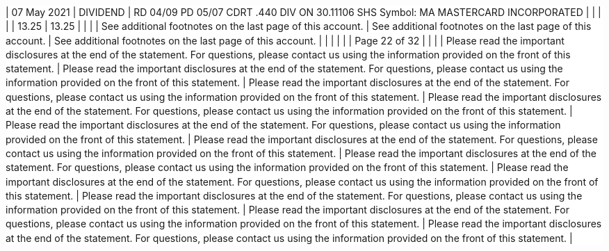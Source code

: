 | 07 May 2021                                                                                                                                                        | DIVIDEND                                                                                                                                                           | RD 04/09 PD 05/07 CDRT .440 DIV ON 30.11106 SHS Symbol: MA MASTERCARD INCORPORATED                                                                                 |                                                                                                                                                                    |                                                                                                                                                                    |                                                                                                                                                                    |                                                                                                                                                                    | 13.25                                                                                                                                                              | 13.25                                                                                                                                                              |                                                                                                                                                                    |                                                                                                                                                                    |
| See additional footnotes on the last page of this account.                                                                                                         | See additional footnotes on the last page of this account.                                                                                                         | See additional footnotes on the last page of this account.                                                                                                         |                                                                                                                                                                    |                                                                                                                                                                    |                                                                                                                                                                    |                                                                                                                                                                    |                                                                                                                                                                    | Page  22 of 32                                                                                                                                                     |                                                                                                                                                                    |                                                                                                                                                                    |
| Please read the important disclosures at the end of the statement. For questions, please contact us using the information provided on the front of this statement. | Please read the important disclosures at the end of the statement. For questions, please contact us using the information provided on the front of this statement. | Please read the important disclosures at the end of the statement. For questions, please contact us using the information provided on the front of this statement. | Please read the important disclosures at the end of the statement. For questions, please contact us using the information provided on the front of this statement. | Please read the important disclosures at the end of the statement. For questions, please contact us using the information provided on the front of this statement. | Please read the important disclosures at the end of the statement. For questions, please contact us using the information provided on the front of this statement. | Please read the important disclosures at the end of the statement. For questions, please contact us using the information provided on the front of this statement. | Please read the important disclosures at the end of the statement. For questions, please contact us using the information provided on the front of this statement. | Please read the important disclosures at the end of the statement. For questions, please contact us using the information provided on the front of this statement. | Please read the important disclosures at the end of the statement. For questions, please contact us using the information provided on the front of this statement. | Please read the important disclosures at the end of the statement. For questions, please contact us using the information provided on the front of this statement. |